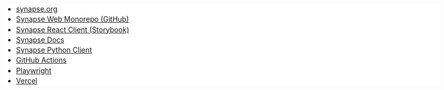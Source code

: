 - [synapse.org](https://www.synapse.org)
- [Synapse Web Monorepo (GitHub)](https://github.com/Sage-Bionetworks/synapse-web-monorepo/tree/main)
- [Synapse React Client (Storybook)](https://sage-bionetworks.github.io/synapse-web-monorepo/?path=/story/components-addconditionsforusebutton--demo)
- [Synapse Docs](https://help.synapse.org/docs/)
- [Synapse Python Client](https://python-docs.synapse.org)
- [GitHub Actions](https://docs.github.com/en/actions) 
- [Playwright](https://playwright.dev) 
- [Vercel](https://vercel.com)
